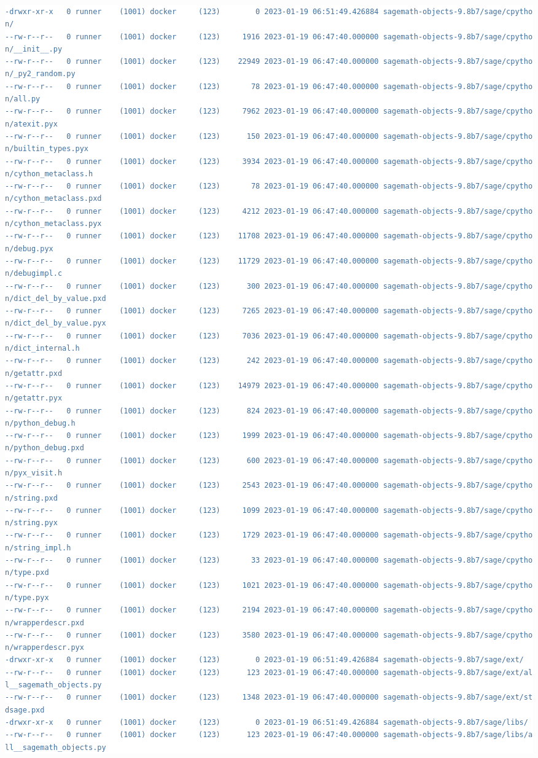 ```diff
-drwxr-xr-x   0 runner    (1001) docker     (123)        0 2023-01-19 06:51:49.426884 sagemath-objects-9.8b7/sage/cpython/
--rw-r--r--   0 runner    (1001) docker     (123)     1916 2023-01-19 06:47:40.000000 sagemath-objects-9.8b7/sage/cpython/__init__.py
--rw-r--r--   0 runner    (1001) docker     (123)    22949 2023-01-19 06:47:40.000000 sagemath-objects-9.8b7/sage/cpython/_py2_random.py
--rw-r--r--   0 runner    (1001) docker     (123)       78 2023-01-19 06:47:40.000000 sagemath-objects-9.8b7/sage/cpython/all.py
--rw-r--r--   0 runner    (1001) docker     (123)     7962 2023-01-19 06:47:40.000000 sagemath-objects-9.8b7/sage/cpython/atexit.pyx
--rw-r--r--   0 runner    (1001) docker     (123)      150 2023-01-19 06:47:40.000000 sagemath-objects-9.8b7/sage/cpython/builtin_types.pyx
--rw-r--r--   0 runner    (1001) docker     (123)     3934 2023-01-19 06:47:40.000000 sagemath-objects-9.8b7/sage/cpython/cython_metaclass.h
--rw-r--r--   0 runner    (1001) docker     (123)       78 2023-01-19 06:47:40.000000 sagemath-objects-9.8b7/sage/cpython/cython_metaclass.pxd
--rw-r--r--   0 runner    (1001) docker     (123)     4212 2023-01-19 06:47:40.000000 sagemath-objects-9.8b7/sage/cpython/cython_metaclass.pyx
--rw-r--r--   0 runner    (1001) docker     (123)    11708 2023-01-19 06:47:40.000000 sagemath-objects-9.8b7/sage/cpython/debug.pyx
--rw-r--r--   0 runner    (1001) docker     (123)    11729 2023-01-19 06:47:40.000000 sagemath-objects-9.8b7/sage/cpython/debugimpl.c
--rw-r--r--   0 runner    (1001) docker     (123)      300 2023-01-19 06:47:40.000000 sagemath-objects-9.8b7/sage/cpython/dict_del_by_value.pxd
--rw-r--r--   0 runner    (1001) docker     (123)     7265 2023-01-19 06:47:40.000000 sagemath-objects-9.8b7/sage/cpython/dict_del_by_value.pyx
--rw-r--r--   0 runner    (1001) docker     (123)     7036 2023-01-19 06:47:40.000000 sagemath-objects-9.8b7/sage/cpython/dict_internal.h
--rw-r--r--   0 runner    (1001) docker     (123)      242 2023-01-19 06:47:40.000000 sagemath-objects-9.8b7/sage/cpython/getattr.pxd
--rw-r--r--   0 runner    (1001) docker     (123)    14979 2023-01-19 06:47:40.000000 sagemath-objects-9.8b7/sage/cpython/getattr.pyx
--rw-r--r--   0 runner    (1001) docker     (123)      824 2023-01-19 06:47:40.000000 sagemath-objects-9.8b7/sage/cpython/python_debug.h
--rw-r--r--   0 runner    (1001) docker     (123)     1999 2023-01-19 06:47:40.000000 sagemath-objects-9.8b7/sage/cpython/python_debug.pxd
--rw-r--r--   0 runner    (1001) docker     (123)      600 2023-01-19 06:47:40.000000 sagemath-objects-9.8b7/sage/cpython/pyx_visit.h
--rw-r--r--   0 runner    (1001) docker     (123)     2543 2023-01-19 06:47:40.000000 sagemath-objects-9.8b7/sage/cpython/string.pxd
--rw-r--r--   0 runner    (1001) docker     (123)     1099 2023-01-19 06:47:40.000000 sagemath-objects-9.8b7/sage/cpython/string.pyx
--rw-r--r--   0 runner    (1001) docker     (123)     1729 2023-01-19 06:47:40.000000 sagemath-objects-9.8b7/sage/cpython/string_impl.h
--rw-r--r--   0 runner    (1001) docker     (123)       33 2023-01-19 06:47:40.000000 sagemath-objects-9.8b7/sage/cpython/type.pxd
--rw-r--r--   0 runner    (1001) docker     (123)     1021 2023-01-19 06:47:40.000000 sagemath-objects-9.8b7/sage/cpython/type.pyx
--rw-r--r--   0 runner    (1001) docker     (123)     2194 2023-01-19 06:47:40.000000 sagemath-objects-9.8b7/sage/cpython/wrapperdescr.pxd
--rw-r--r--   0 runner    (1001) docker     (123)     3580 2023-01-19 06:47:40.000000 sagemath-objects-9.8b7/sage/cpython/wrapperdescr.pyx
-drwxr-xr-x   0 runner    (1001) docker     (123)        0 2023-01-19 06:51:49.426884 sagemath-objects-9.8b7/sage/ext/
--rw-r--r--   0 runner    (1001) docker     (123)      123 2023-01-19 06:47:40.000000 sagemath-objects-9.8b7/sage/ext/all__sagemath_objects.py
--rw-r--r--   0 runner    (1001) docker     (123)     1348 2023-01-19 06:47:40.000000 sagemath-objects-9.8b7/sage/ext/stdsage.pxd
-drwxr-xr-x   0 runner    (1001) docker     (123)        0 2023-01-19 06:51:49.426884 sagemath-objects-9.8b7/sage/libs/
--rw-r--r--   0 runner    (1001) docker     (123)      123 2023-01-19 06:47:40.000000 sagemath-objects-9.8b7/sage/libs/all__sagemath_objects.py
```